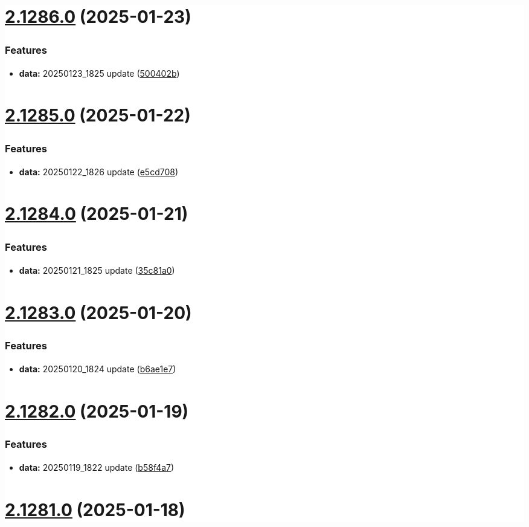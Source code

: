 # [2.1286.0](https://github.com/SocialGouv/fiches-vdd/compare/v2.1285.0...v2.1286.0) (2025-01-23)


### Features

* **data:** 20250123_1825 update ([500402b](https://github.com/SocialGouv/fiches-vdd/commit/500402bf94c6e1ef8d87d283738656eb29ea4d2a))

# [2.1285.0](https://github.com/SocialGouv/fiches-vdd/compare/v2.1284.0...v2.1285.0) (2025-01-22)


### Features

* **data:** 20250122_1826 update ([e5cd708](https://github.com/SocialGouv/fiches-vdd/commit/e5cd7080add84c5d732ad870a42a6de42e2975ed))

# [2.1284.0](https://github.com/SocialGouv/fiches-vdd/compare/v2.1283.0...v2.1284.0) (2025-01-21)


### Features

* **data:** 20250121_1825 update ([35c81a0](https://github.com/SocialGouv/fiches-vdd/commit/35c81a01141ff9afe1c10baa92a81598c07e6e93))

# [2.1283.0](https://github.com/SocialGouv/fiches-vdd/compare/v2.1282.0...v2.1283.0) (2025-01-20)


### Features

* **data:** 20250120_1824 update ([b6ae1e7](https://github.com/SocialGouv/fiches-vdd/commit/b6ae1e7d492a7fd4442a9c0083239e4f77b0fa7e))

# [2.1282.0](https://github.com/SocialGouv/fiches-vdd/compare/v2.1281.0...v2.1282.0) (2025-01-19)


### Features

* **data:** 20250119_1822 update ([b58f4a7](https://github.com/SocialGouv/fiches-vdd/commit/b58f4a72087f269060b7ec96a6ac9896041de998))

# [2.1281.0](https://github.com/SocialGouv/fiches-vdd/compare/v2.1280.0...v2.1281.0) (2025-01-18)
